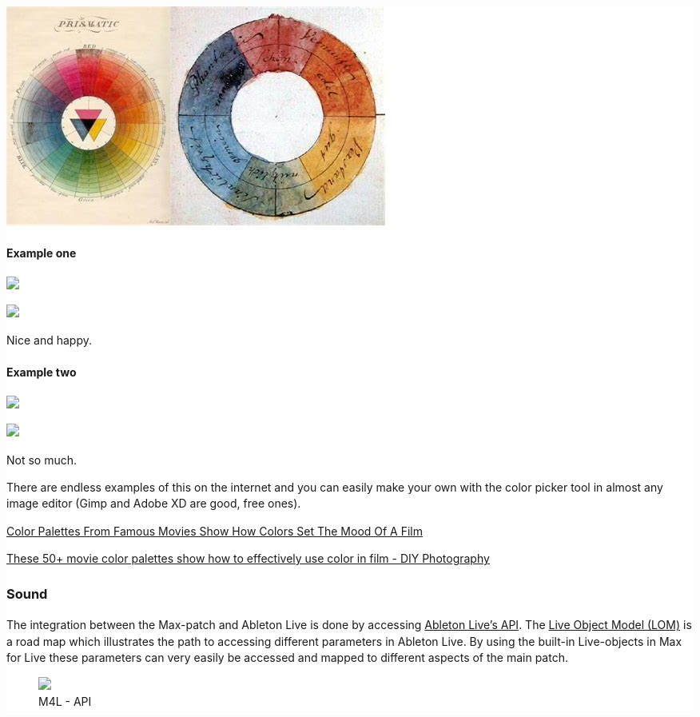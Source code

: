 ![Color wheel](/assets/image/2020_05_04_aleksati_color_wheel.png)

#### Example one

![](https://i.imgur.com/4LRanxo.png)


![](https://i.imgur.com/k03vRCN.jpg)


Nice and happy.

#### Example two

![](https://i.imgur.com/Bjhb2M0.png)

![](https://i.imgur.com/Oer9ZXT.jpg)


Not so much.

There are endless examples of this on the internet and you can easily make your own with the color picker tool in almost any image editor (Gimp and Adobe XD are good, free ones).

[Color Palettes From Famous Movies Show How Colors Set The Mood Of A Film](https://digitalsynopsis.com/design/cinema-palettes-famous-movie-colors/)

[These 50+ movie color palettes show how to effectively use color in film - DIY Photography](https://www.diyphotography.net/50-movie-color-palettes-show-effectively-use-color-film/)

### Sound

The integration between the Max-patch and Ableton Live is done by accessing [Ableton Live’s API](https://docs.cycling74.com/max8/vignettes/live_api_overview). The [Live Object Model (LOM)](https://docs.cycling74.com/max8/vignettes/live_object_model) is a road map which illustrates the path to accessing different parameters in Ableton Live. By using the built-in Live-objects in Max for Live these parameters can very easily be accessed and mapped to different aspects of the main patch.

<figure>
    <img width="75%" src="https://drive.google.com/uc?export=view&amp;id=1f6Fell6mqQsSWRzLAgdDdesd4YiEdNHK" />
    <figcaption>M4L - API</figcaption>
</figure>
